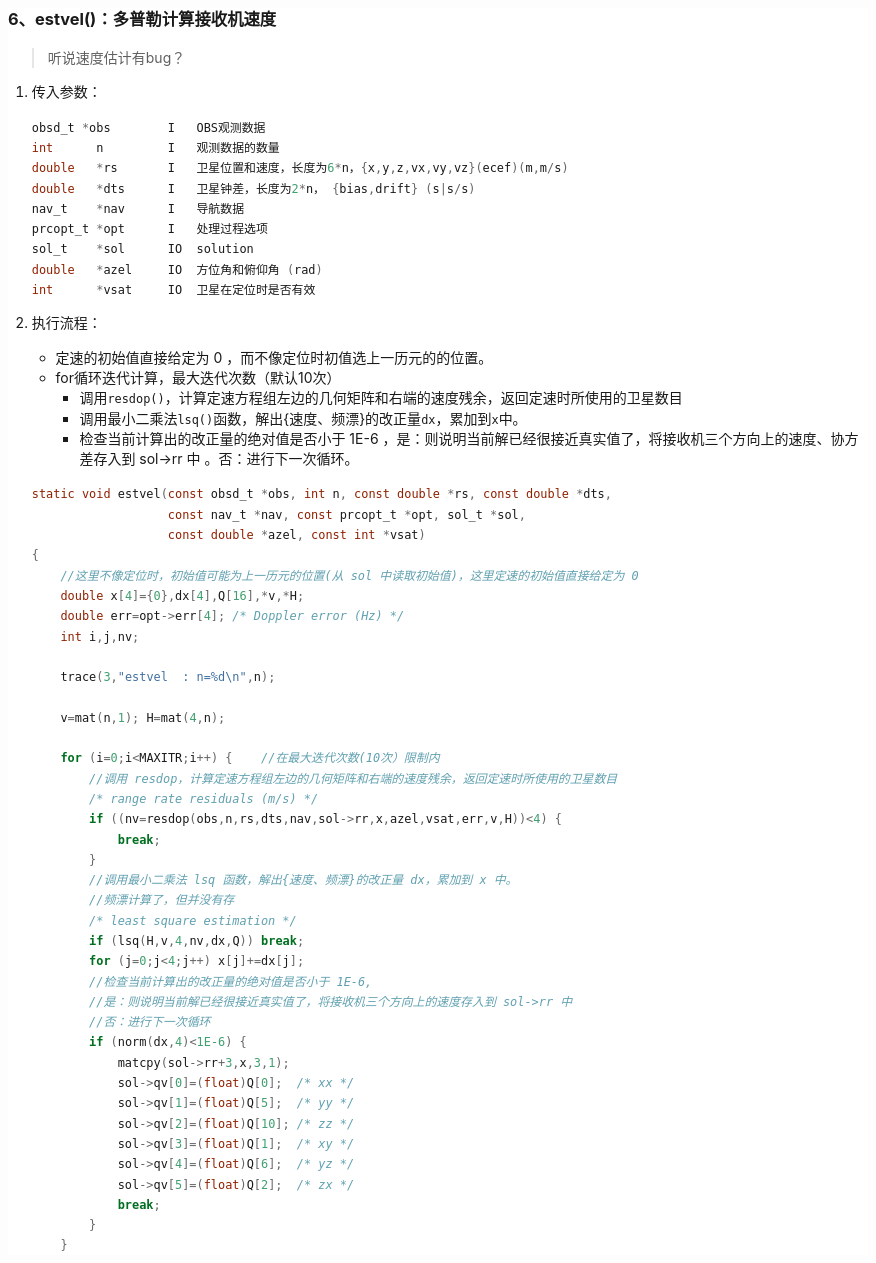   

### 6、estvel()：多普勒计算接收机速度

> 听说速度估计有bug？

1. 传入参数：

   ```c
   obsd_t *obs        I   OBS观测数据
   int      n         I   观测数据的数量
   double   *rs       I   卫星位置和速度，长度为6*n，{x,y,z,vx,vy,vz}(ecef)(m,m/s)
   double   *dts      I   卫星钟差，长度为2*n， {bias,drift} (s|s/s)
   nav_t    *nav      I   导航数据
   prcopt_t *opt      I   处理过程选项
   sol_t    *sol      IO  solution
   double   *azel     IO  方位角和俯仰角 (rad)
   int      *vsat     IO  卫星在定位时是否有效
   ```

2. 执行流程：

   * 定速的初始值直接给定为 0 ，而不像定位时初值选上一历元的的位置。
   * for循环迭代计算，最大迭代次数（默认10次）
     * 调用`resdop()`，计算定速方程组左边的几何矩阵和右端的速度残余，返回定速时所使用的卫星数目
     * 调用最小二乘法`lsq()`函数，解出{速度、频漂}的改正量`dx`，累加到`x`中。 
     * 检查当前计算出的改正量的绝对值是否小于 1E-6 ，是：则说明当前解已经很接近真实值了，将接收机三个方向上的速度、协方差存入到 sol->rr 中 。否：进行下一次循环。

   ```c
   static void estvel(const obsd_t *obs, int n, const double *rs, const double *dts,
                      const nav_t *nav, const prcopt_t *opt, sol_t *sol,
                      const double *azel, const int *vsat)
   {
       //这里不像定位时，初始值可能为上一历元的位置(从 sol 中读取初始值)，这里定速的初始值直接给定为 0
       double x[4]={0},dx[4],Q[16],*v,*H;
       double err=opt->err[4]; /* Doppler error (Hz) */
       int i,j,nv;
       
       trace(3,"estvel  : n=%d\n",n);
       
       v=mat(n,1); H=mat(4,n);
       
       for (i=0;i<MAXITR;i++) {    //在最大迭代次数(10次）限制内
           //调用 resdop，计算定速方程组左边的几何矩阵和右端的速度残余，返回定速时所使用的卫星数目
           /* range rate residuals (m/s) */
           if ((nv=resdop(obs,n,rs,dts,nav,sol->rr,x,azel,vsat,err,v,H))<4) {
               break;
           }
           //调用最小二乘法 lsq 函数，解出{速度、频漂}的改正量 dx，累加到 x 中。
           //频漂计算了，但并没有存
           /* least square estimation */
           if (lsq(H,v,4,nv,dx,Q)) break;        
           for (j=0;j<4;j++) x[j]+=dx[j];
           //检查当前计算出的改正量的绝对值是否小于 1E-6,
           //是：则说明当前解已经很接近真实值了，将接收机三个方向上的速度存入到 sol->rr 中
           //否：进行下一次循环
           if (norm(dx,4)<1E-6) {
               matcpy(sol->rr+3,x,3,1);
               sol->qv[0]=(float)Q[0];  /* xx */
               sol->qv[1]=(float)Q[5];  /* yy */
               sol->qv[2]=(float)Q[10]; /* zz */
               sol->qv[3]=(float)Q[1];  /* xy */
               sol->qv[4]=(float)Q[6];  /* yz */
               sol->qv[5]=(float)Q[2];  /* zx */
               break;
           }   
       }
   ```